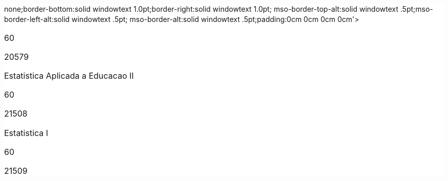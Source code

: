   none;border-bottom:solid windowtext 1.0pt;border-right:solid windowtext 1.0pt;
  mso-border-top-alt:solid windowtext .5pt;mso-border-left-alt:solid windowtext .5pt;
  mso-border-alt:solid windowtext .5pt;padding:0cm 0cm 0cm 0cm'>
  <p class=MsoNormal><span style='font-size:12.0pt;mso-bidi-font-size:10.0pt'>60<o:p></o:p></span></p>
  </td>
 </tr>
 <tr>
  <td width=79 valign=top style='width:59.5pt;border:solid windowtext 1.0pt;
  border-top:none;mso-border-top-alt:solid windowtext .5pt;mso-border-alt:solid windowtext .5pt;
  padding:0cm 0cm 0cm 0cm'>
  <p class=MsoNormal><span style='font-size:12.0pt;mso-bidi-font-size:10.0pt'>20579<o:p></o:p></span></p>
  </td>
  <td width=386 valign=top style='width:289.45pt;border-top:none;border-left:
  none;border-bottom:solid windowtext 1.0pt;border-right:solid windowtext 1.0pt;
  mso-border-top-alt:solid windowtext .5pt;mso-border-left-alt:solid windowtext .5pt;
  mso-border-alt:solid windowtext .5pt;padding:0cm 0cm 0cm 0cm'>
  <p class=MsoNormal><span style='font-size:12.0pt;mso-bidi-font-size:10.0pt'>Estatistica
  Aplicada a Educacao II<o:p></o:p></span></p>
  </td>
  <td width=114 valign=top style='width:85.15pt;border-top:none;border-left:
  none;border-bottom:solid windowtext 1.0pt;border-right:solid windowtext 1.0pt;
  mso-border-top-alt:solid windowtext .5pt;mso-border-left-alt:solid windowtext .5pt;
  mso-border-alt:solid windowtext .5pt;padding:0cm 0cm 0cm 0cm'>
  <p class=MsoNormal><span style='font-size:12.0pt;mso-bidi-font-size:10.0pt'>60<o:p></o:p></span></p>
  </td>
 </tr>
 <tr>
  <td width=79 valign=top style='width:59.5pt;border:solid windowtext 1.0pt;
  border-top:none;mso-border-top-alt:solid windowtext .5pt;mso-border-alt:solid windowtext .5pt;
  padding:0cm 0cm 0cm 0cm'>
  <p class=MsoNormal><span style='font-size:12.0pt;mso-bidi-font-size:10.0pt'>21508<o:p></o:p></span></p>
  </td>
  <td width=386 valign=top style='width:289.45pt;border-top:none;border-left:
  none;border-bottom:solid windowtext 1.0pt;border-right:solid windowtext 1.0pt;
  mso-border-top-alt:solid windowtext .5pt;mso-border-left-alt:solid windowtext .5pt;
  mso-border-alt:solid windowtext .5pt;padding:0cm 0cm 0cm 0cm'>
  <p class=MsoNormal><span style='font-size:12.0pt;mso-bidi-font-size:10.0pt'>Estatistica
  I<o:p></o:p></span></p>
  </td>
  <td width=114 valign=top style='width:85.15pt;border-top:none;border-left:
  none;border-bottom:solid windowtext 1.0pt;border-right:solid windowtext 1.0pt;
  mso-border-top-alt:solid windowtext .5pt;mso-border-left-alt:solid windowtext .5pt;
  mso-border-alt:solid windowtext .5pt;padding:0cm 0cm 0cm 0cm'>
  <p class=MsoNormal><span style='font-size:12.0pt;mso-bidi-font-size:10.0pt'>60<o:p></o:p></span></p>
  </td>
 </tr>
 <tr>
  <td width=79 valign=top style='width:59.5pt;border:solid windowtext 1.0pt;
  border-top:none;mso-border-top-alt:solid windowtext .5pt;mso-border-alt:solid windowtext .5pt;
  padding:0cm 0cm 0cm 0cm'>
  <p class=MsoNormal><span style='font-size:12.0pt;mso-bidi-font-size:10.0pt'>21509<o:p></o:p></span></p>
  </td>
  <td width=386 valign=top style='width:289.45pt;border-top:none;border-left:
  none;border-bottom:solid windowtext 1.0pt;border-right:solid windowtext 1.0pt;
  mso-border-top-alt:solid windowtext .5pt;mso-border-left-alt:solid windowtext .5pt;
